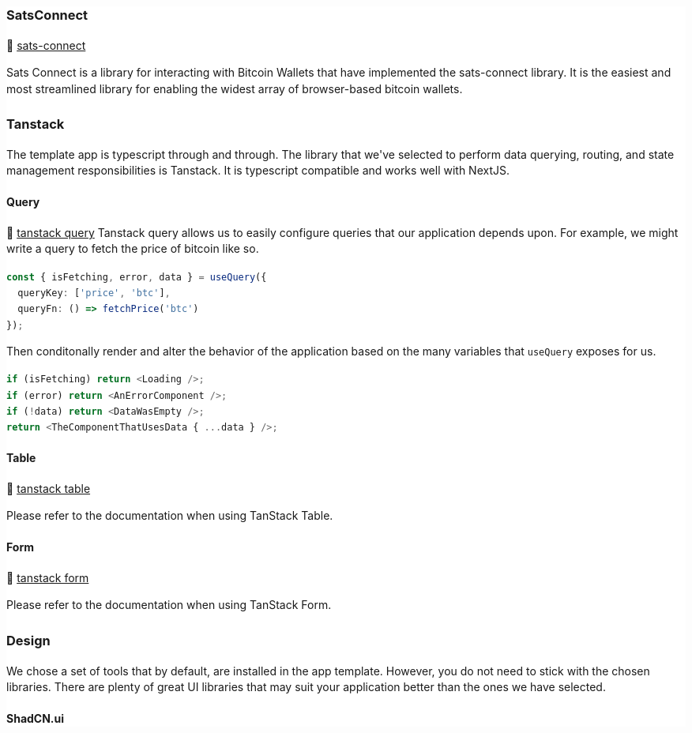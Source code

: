 ### SatsConnect

🔗 [sats-connect](https://docs.xverse.app/sats-connect)

Sats Connect is a library for interacting with Bitcoin Wallets that have implemented the sats-connect library. It is the easiest and most streamlined library for enabling the widest array of browser-based bitcoin wallets.

### Tanstack

The template app is typescript through and through. The library that we've selected to perform data querying, routing, and state management responsibilities is Tanstack. It is typescript compatible and works well with NextJS.

#### Query

🔗 [tanstack query](https://tanstack.com/query/latest)
Tanstack query allows us to easily configure queries that our application depends upon. For example, we might write a query to fetch the price of bitcoin like so.

```typescript
const { isFetching, error, data } = useQuery({
  queryKey: ['price', 'btc'],
  queryFn: () => fetchPrice('btc')
});
```

Then conditonally render and alter the behavior of the application based on the many variables that `useQuery` exposes for us.

```typescript
if (isFetching) return <Loading />;
if (error) return <AnErrorComponent />;
if (!data) return <DataWasEmpty />;
return <TheComponentThatUsesData { ...data } />;
```

#### Table

🔗 [tanstack table](https://tanstack.com/table/latest)

Please refer to the documentation when using TanStack Table.

#### Form

🔗 [tanstack form](https://tanstack.com/form/latest)

Please refer to the documentation when using TanStack Form.

### Design

We chose a set of tools that by default, are installed in the app template. However, you do not need to stick with the chosen libraries. There are plenty of great UI libraries that may suit your application better than the ones we have selected.

#### ShadCN.ui
